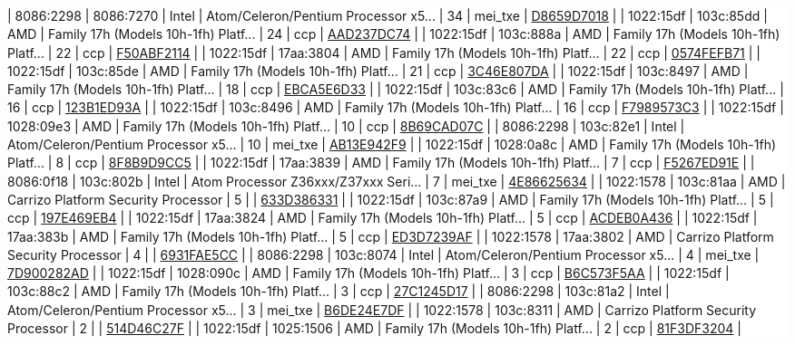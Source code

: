 | 8086:2298 | 8086:7270 | Intel            | Atom/Celeron/Pentium Processor x5... | 34    | mei_txe    | [D8659D7018](<Convertible/Cube/SurfTab/SurfTab twin 11.6/06F8A0B99FE0/DEEPIN-23/5.10.83-AMD64-DESKTOP/X86_64/D8659D7018>) |
| 1022:15df | 103c:85dd | AMD              | Family 17h (Models 10h-1fh) Platf... | 24    | ccp        | [AAD237DC74](<Convertible/Hewlett-Packard/ENVY/ENVY x360 Convertible 15m-ds0xxx/5B32A265CFB0/CLEAR-LINUX-OS-35320/5.13.13-1070.NATIVE/X86_64/AAD237DC74>) |
| 1022:15df | 103c:888a | AMD              | Family 17h (Models 10h-1fh) Platf... | 22    | ccp        | [F50ABF2114](<Convertible/Hewlett-Packard/ENVY/ENVY x360 Convertible 15-eu0xxx/01463D33400F/GENTOO-2.6/5.16.12-GENTOO-X86_64/X86_64/F50ABF2114>) |
| 1022:15df | 17aa:3804 | AMD              | Family 17h (Models 10h-1fh) Platf... | 22    | ccp        | [0574FEFB71](<Convertible/Lenovo/Yoga/Yoga 530-14ARR 81H9/063198548CBC/ZORIN-16/5.11.0-38-GENERIC/X86_64/0574FEFB71>) |
| 1022:15df | 103c:85de | AMD              | Family 17h (Models 10h-1fh) Platf... | 21    | ccp        | [3C46E807DA](<Convertible/Hewlett-Packard/ENVY/ENVY x360 Convertible 13-ar0xxx/8467D864D06A/GARUDA-SOARING/5.16.7-ARCH1-1/X86_64/3C46E807DA>) |
| 1022:15df | 103c:8497 | AMD              | Family 17h (Models 10h-1fh) Platf... | 18    | ccp        | [EBCA5E6D33](<Convertible/Hewlett-Packard/ENVY/ENVY x360 Convertible 15m-cp0xxx/13F1F1D9D07D/POP!_OS-21.10/5.15.5-76051505-GENERIC/X86_64/EBCA5E6D33>) |
| 1022:15df | 103c:83c6 | AMD              | Family 17h (Models 10h-1fh) Platf... | 16    | ccp        | [123B1ED93A](<Convertible/Hewlett-Packard/ENVY/ENVY x360 Convertible 15-bq1xx/DBE38B12CB22/FEDORA-33/5.14.13-100.FC33.X86_64/X86_64/123B1ED93A>) |
| 1022:15df | 103c:8496 | AMD              | Family 17h (Models 10h-1fh) Platf... | 16    | ccp        | [F7989573C3](<Convertible/Hewlett-Packard/ENVY/ENVY x360 Convertible 13-ag0xxx/572B33F218A3/MANJARO/5.15.25-1-MANJARO/X86_64/F7989573C3>) |
| 1022:15df | 1028:09e3 | AMD              | Family 17h (Models 10h-1fh) Platf... | 10    | ccp        | [8B69CAD07C](<Convertible/Dell/Inspiron/Inspiron 7405 2n1/A13E1ABC2D2E/POP!_OS-20.04/5.15.8-76051508-GENERIC/X86_64/8B69CAD07C>) |
| 8086:2298 | 103c:82e1 | Intel            | Atom/Celeron/Pentium Processor x5... | 10    | mei_txe    | [AB13E942F9](<Convertible/Hewlett-Packard/Convertible/Convertible x360 11-ab0XX/A7E2E208AD11/MANJARO/5.14.10-1-MANJARO/X86_64/AB13E942F9>) |
| 1022:15df | 1028:0a8c | AMD              | Family 17h (Models 10h-1fh) Platf... | 8     | ccp        | [8F8B9D9CC5](<Convertible/Dell/Inspiron/Inspiron 7415 2-in-1/D4779A2107CD/DEBIAN-11/5.14.0-0.BPO.2-AMD64/X86_64/8F8B9D9CC5>) |
| 1022:15df | 17aa:3839 | AMD              | Family 17h (Models 10h-1fh) Platf... | 7     | ccp        | [F5267ED91E](<Convertible/Lenovo/Yoga/Yoga 6 13ALC6 82ND/8E4194E02721/OPENMANDRIVA-4.3/5.16.7-DESKTOP-1OMV4003/X86_64/F5267ED91E>) |
| 8086:0f18 | 103c:802b | Intel            | Atom Processor Z36xxx/Z37xxx Seri... | 7     | mei_txe    | [4E86625634](<Convertible/Hewlett-Packard/Stream/Stream x360 Convertible PC 11/1C5F8EEF0BBA/ENDLESS-3.9.5/5.8.0-14-GENERIC/X86_64/4E86625634>) |
| 1022:1578 | 103c:81aa | AMD              | Carrizo Platform Security Processor  | 5     |            | [633D386331](<Convertible/Hewlett-Packard/ENVY/ENVY x360 m6 Convertible/E62CA1CC883B/UBUNTU-20.10/5.8.0-41-GENERIC/X86_64/633D386331>) |
| 1022:15df | 103c:87a9 | AMD              | Family 17h (Models 10h-1fh) Platf... | 5     | ccp        | [197E469EB4](<Convertible/Hewlett-Packard/ENVY/ENVY x360 Convertible 15-ds1xxx/02880EB47D29/DEBIAN-TESTING/5.15.0-2-AMD64/X86_64/197E469EB4>) |
| 1022:15df | 17aa:3824 | AMD              | Family 17h (Models 10h-1fh) Platf... | 5     | ccp        | [ACDEB0A436](<Convertible/Lenovo/Yoga/Yoga 6 13ARE05 82FN/C752A45B6D7E/MANJARO-21.2.3/5.15.21-1-MANJARO/X86_64/ACDEB0A436>) |
| 1022:15df | 17aa:383b | AMD              | Family 17h (Models 10h-1fh) Platf... | 5     | ccp        | [ED3D7239AF](<Convertible/Lenovo/Yoga/Yoga 7 14ACN6 82N7/D9D9B85A0B8D/ARCO-ROLLING/5.16.13-ARCH1-1/X86_64/ED3D7239AF>) |
| 1022:1578 | 17aa:3802 | AMD              | Carrizo Platform Security Processor  | 4     |            | [6931FAE5CC](<Convertible/Lenovo/Yoga/Yoga 510-14AST 80S9/974D2F184CF8/LINUXMINT-20.2/5.4.0-80-GENERIC/X86_64/6931FAE5CC>) |
| 8086:2298 | 103c:8074 | Intel            | Atom/Celeron/Pentium Processor x5... | 4     | mei_txe    | [7D900282AD](<Convertible/Hewlett-Packard/x360/x360 310 G2 PC/93E8F82A4A3C/OPENMANDRIVA-4.3/5.16.7-DESKTOP-1OMV4003/X86_64/7D900282AD>) |
| 1022:15df | 1028:090c | AMD              | Family 17h (Models 10h-1fh) Platf... | 3     | ccp        | [B6C573F5AA](<Convertible/Dell/Inspiron/Inspiron 5485 2n1/B525A838AFC0/ENDEAVOUROS-ROLLING/5.7.12-ARCH1-1/X86_64/B6C573F5AA>) |
| 1022:15df | 103c:88c2 | AMD              | Family 17h (Models 10h-1fh) Platf... | 3     | ccp        | [27C1245D17](<Convertible/Hewlett-Packard/ENVY/ENVY x360 Convertible 15-ee1xxx/E3DF572EB6F1/LINUXMINT-20.3/5.4.0-91-GENERIC/X86_64/27C1245D17>) |
| 8086:2298 | 103c:81a2 | Intel            | Atom/Celeron/Pentium Processor x5... | 3     | mei_txe    | [B6DE24E7DF](<Convertible/Hewlett-Packard/Pavilion/Pavilion x360 Convertible/96FAB8B3ECDD/XUBUNTU-20.04/5.4.0-91-GENERIC/X86_64/B6DE24E7DF>) |
| 1022:1578 | 103c:8311 | AMD              | Carrizo Platform Security Processor  | 2     |            | [514D46C27F](<Convertible/Hewlett-Packard/ENVY/ENVY x360 Convertible 15m-bq0xx/2CDF5A974C93/UBUNTU-18.04/5.3.0-45-GENERIC/X86_64/514D46C27F>) |
| 1022:15df | 1025:1506 | AMD              | Family 17h (Models 10h-1fh) Platf... | 2     | ccp        | [81F3DF3204](<Convertible/Acer/Spin/Spin SP314-21/89575AA59766/MANJARO-21.2.4/5.16.11-2-MANJARO/X86_64/81F3DF3204>) |